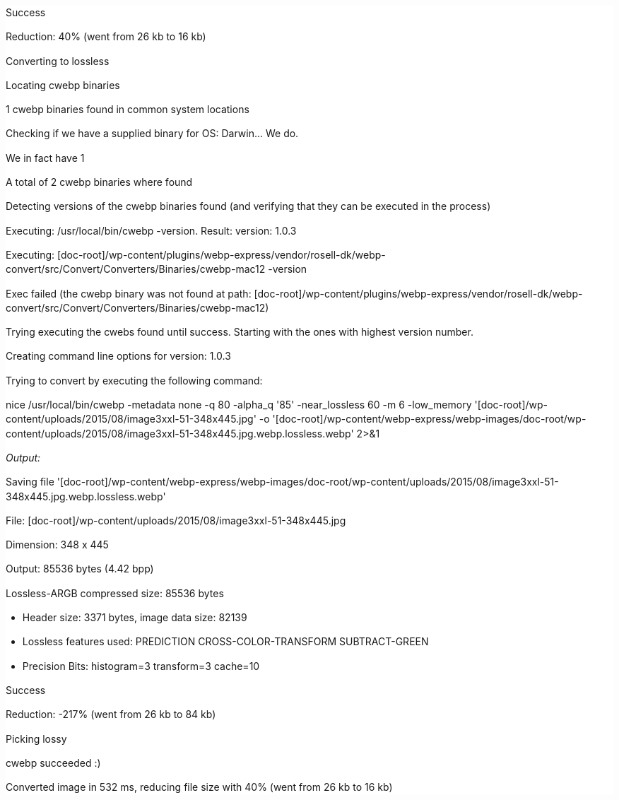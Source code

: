 Success

Reduction: 40% (went from 26 kb to 16 kb)


Converting to lossless

Locating cwebp binaries

1 cwebp binaries found in common system locations

Checking if we have a supplied binary for OS: Darwin... We do.

We in fact have 1

A total of 2 cwebp binaries where found

Detecting versions of the cwebp binaries found (and verifying that they can be executed in the process)

Executing: /usr/local/bin/cwebp -version. Result: version: 1.0.3

Executing: [doc-root]/wp-content/plugins/webp-express/vendor/rosell-dk/webp-convert/src/Convert/Converters/Binaries/cwebp-mac12 -version

Exec failed (the cwebp binary was not found at path: [doc-root]/wp-content/plugins/webp-express/vendor/rosell-dk/webp-convert/src/Convert/Converters/Binaries/cwebp-mac12)

Trying executing the cwebs found until success. Starting with the ones with highest version number.

Creating command line options for version: 1.0.3

Trying to convert by executing the following command:

nice /usr/local/bin/cwebp -metadata none -q 80 -alpha_q '85' -near_lossless 60 -m 6 -low_memory '[doc-root]/wp-content/uploads/2015/08/image3xxl-51-348x445.jpg' -o '[doc-root]/wp-content/webp-express/webp-images/doc-root/wp-content/uploads/2015/08/image3xxl-51-348x445.jpg.webp.lossless.webp' 2>&1


*Output:* 

Saving file '[doc-root]/wp-content/webp-express/webp-images/doc-root/wp-content/uploads/2015/08/image3xxl-51-348x445.jpg.webp.lossless.webp'

File:      [doc-root]/wp-content/uploads/2015/08/image3xxl-51-348x445.jpg

Dimension: 348 x 445

Output:    85536 bytes (4.42 bpp)

Lossless-ARGB compressed size: 85536 bytes

  * Header size: 3371 bytes, image data size: 82139

  * Lossless features used: PREDICTION CROSS-COLOR-TRANSFORM SUBTRACT-GREEN

  * Precision Bits: histogram=3 transform=3 cache=10


Success

Reduction: -217% (went from 26 kb to 84 kb)


Picking lossy

cwebp succeeded :)


Converted image in 532 ms, reducing file size with 40% (went from 26 kb to 16 kb)

